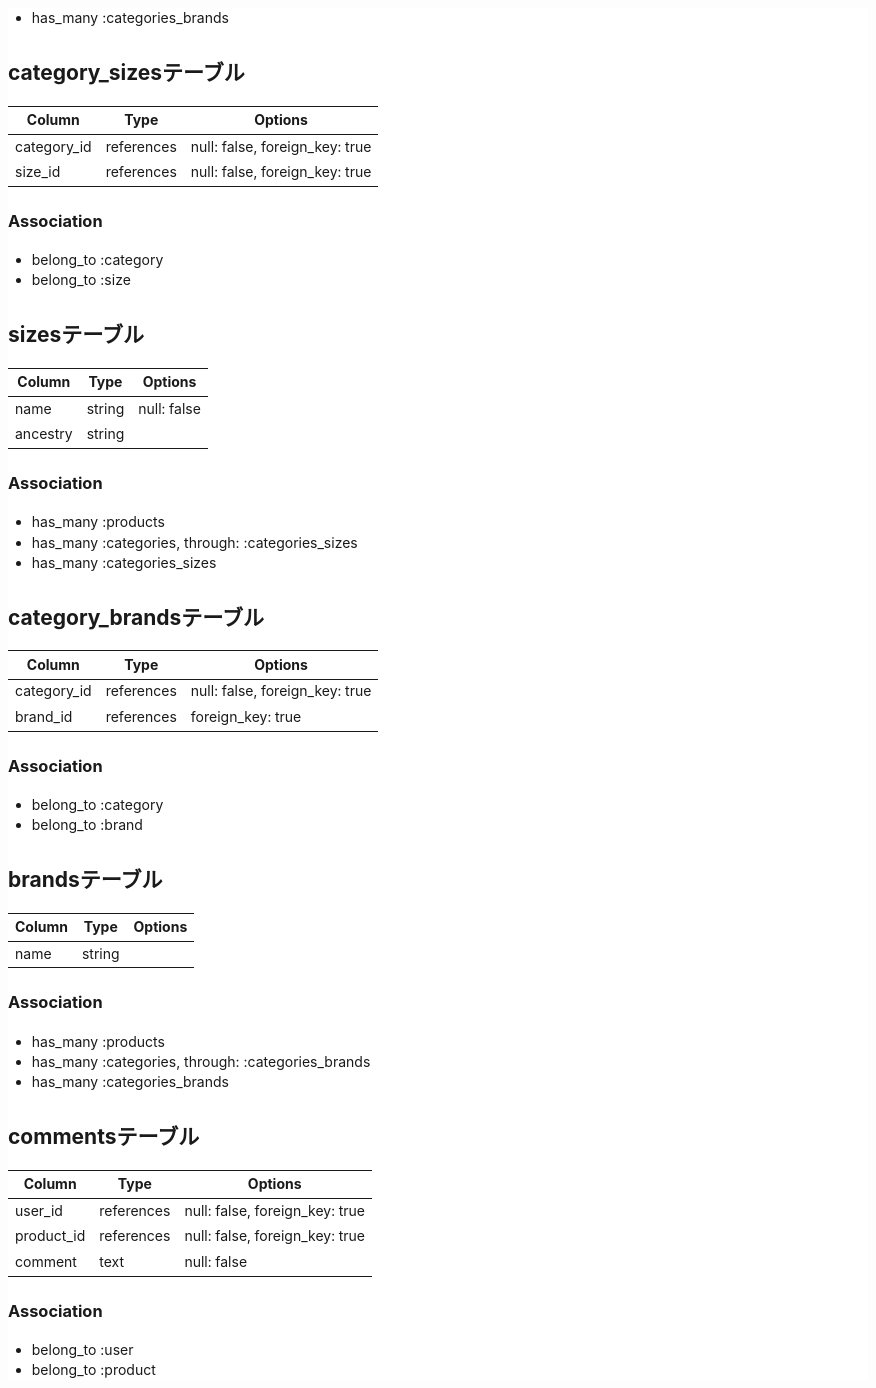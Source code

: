 - has_many :categories_brands

## category_sizesテーブル
|Column     |Type      |Options                       |
|-----------|----------|------------------------------|
|category_id|references|null: false, foreign_key: true|
|size_id    |references|null: false, foreign_key: true|
### Association
- belong_to :category
- belong_to :size

## sizesテーブル
|Column  |Type  |Options    |
|--------|------|-----------|
|name    |string|null: false|
|ancestry|string|           |
### Association
- has_many :products
- has_many :categories, through: :categories_sizes
- has_many :categories_sizes

## category_brandsテーブル
|Column     |Type      |Options                       |
|-----------|----------|------------------------------|
|category_id|references|null: false, foreign_key: true|
|brand_id   |references|foreign_key: true             |
### Association
- belong_to :category
- belong_to :brand

## brandsテーブル
|Column|Type  |Options    |
|------|------|-----------|
|name  |string|           |
### Association
- has_many :products
- has_many :categories, through: :categories_brands
- has_many :categories_brands

## commentsテーブル
|Column    |Type      |Options                       |
|----------|----------|------------------------------|
|user_id   |references|null: false, foreign_key: true|
|product_id|references|null: false, foreign_key: true|
|comment   |text      |null: false                   |
### Association
- belong_to :user
- belong_to :product
